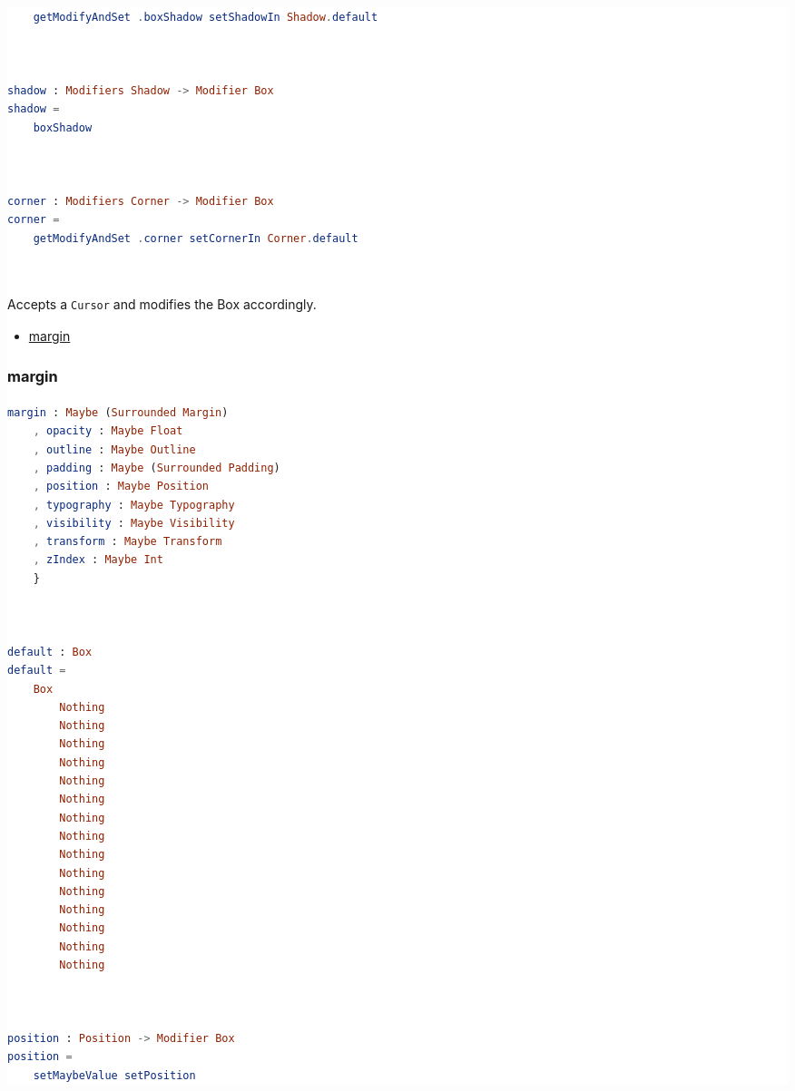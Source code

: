 ```elm
    getModifyAndSet .boxShadow setShadowIn Shadow.default



shadow : Modifiers Shadow -> Modifier Box
shadow =
    boxShadow



corner : Modifiers Corner -> Modifier Box
corner =
    getModifyAndSet .corner setCornerIn Corner.default




```

Accepts a `Cursor` and modifies the Box accordingly.
- [margin](#margin)

### **margin**
```elm
margin : Maybe (Surrounded Margin)
    , opacity : Maybe Float
    , outline : Maybe Outline
    , padding : Maybe (Surrounded Padding)
    , position : Maybe Position
    , typography : Maybe Typography
    , visibility : Maybe Visibility
    , transform : Maybe Transform
    , zIndex : Maybe Int
    }



default : Box
default =
    Box
        Nothing
        Nothing
        Nothing
        Nothing
        Nothing
        Nothing
        Nothing
        Nothing
        Nothing
        Nothing
        Nothing
        Nothing
        Nothing
        Nothing
        Nothing



position : Position -> Modifier Box
position =
    setMaybeValue setPosition


```